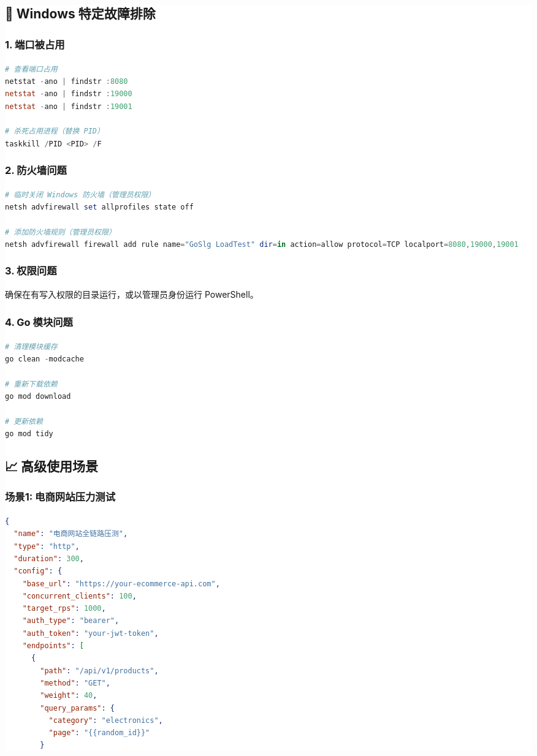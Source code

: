 ## 🐛 Windows 特定故障排除

### 1. 端口被占用
```powershell
# 查看端口占用
netstat -ano | findstr :8080
netstat -ano | findstr :19000
netstat -ano | findstr :19001

# 杀死占用进程（替换 PID）
taskkill /PID <PID> /F
```

### 2. 防火墙问题
```powershell
# 临时关闭 Windows 防火墙（管理员权限）
netsh advfirewall set allprofiles state off

# 添加防火墙规则（管理员权限）
netsh advfirewall firewall add rule name="GoSlg LoadTest" dir=in action=allow protocol=TCP localport=8080,19000,19001
```

### 3. 权限问题
确保在有写入权限的目录运行，或以管理员身份运行 PowerShell。

### 4. Go 模块问题
```powershell
# 清理模块缓存
go clean -modcache

# 重新下载依赖
go mod download

# 更新依赖
go mod tidy
```

## 📈 高级使用场景

### 场景1: 电商网站压力测试

```json
{
  "name": "电商网站全链路压测",
  "type": "http", 
  "duration": 300,
  "config": {
    "base_url": "https://your-ecommerce-api.com",
    "concurrent_clients": 100,
    "target_rps": 1000,
    "auth_type": "bearer",
    "auth_token": "your-jwt-token",
    "endpoints": [
      {
        "path": "/api/v1/products",
        "method": "GET",
        "weight": 40,
        "query_params": {
          "category": "electronics",
          "page": "{{random_id}}"
        }
```